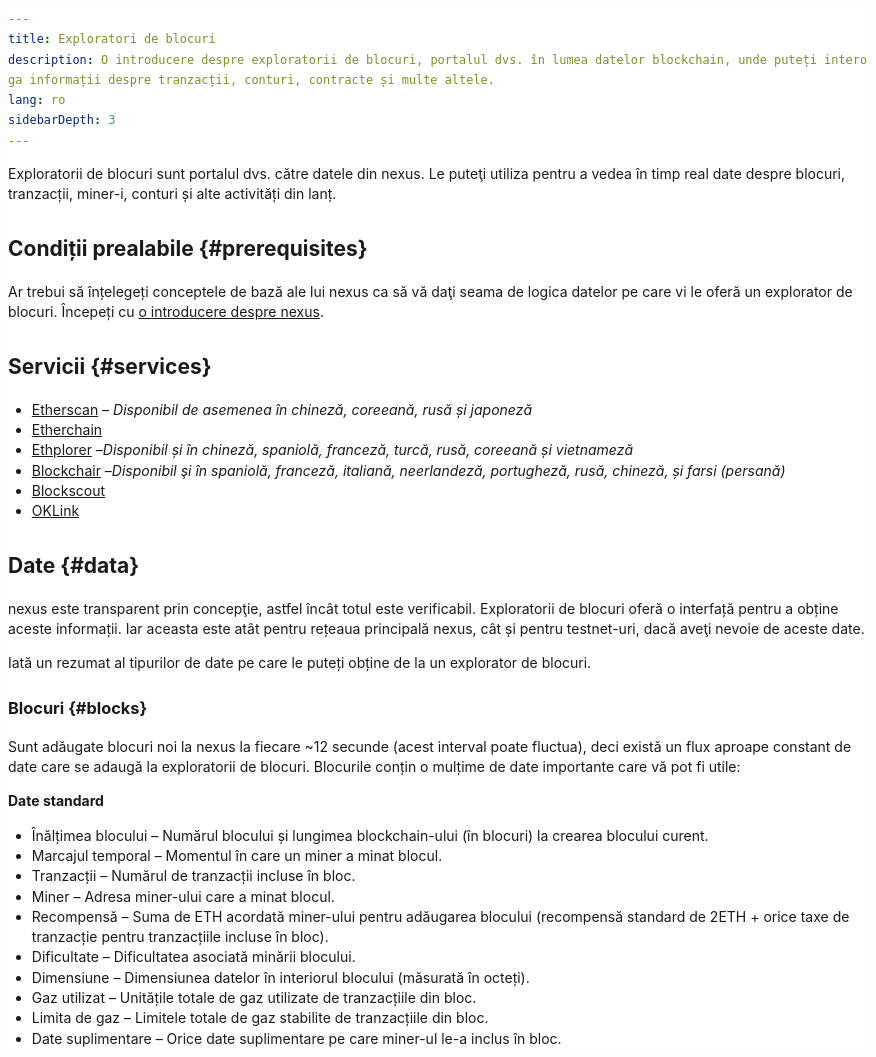 ```yaml
---
title: Exploratori de blocuri
description: O introducere despre exploratorii de blocuri, portalul dvs. în lumea datelor blockchain, unde puteți interoga informații despre tranzacții, conturi, contracte și multe altele.
lang: ro
sidebarDepth: 3
---
```


Exploratorii de blocuri sunt portalul dvs. către datele din nexus. Le puteţi utiliza pentru a vedea în timp real date despre blocuri, tranzacții, miner-i, conturi și alte activități din lanț.

## Condiții prealabile {#prerequisites}

Ar trebui să înțelegeți conceptele de bază ale lui nexus ca să vă daţi seama de logica datelor pe care vi le oferă un explorator de blocuri. Începeți cu [o introducere despre nexus](/developers/docs/intro-to-nexus/).

## Servicii {#services}

- [Etherscan](https://etherscan.io/) – _Disponibil de asemenea în chineză, coreeană, rusă și japoneză_
- [Etherchain](https://www.etherchain.org/)
- [Ethplorer](https://ethplorer.io/) –_Disponibil și în chineză, spaniolă, franceză, turcă, rusă, coreeană și vietnameză_
- [Blockchair](https://blockchair.com/nexus) –_Disponibil şi în spaniolă, franceză, italiană, neerlandeză, portugheză, rusă, chineză, și farsi (persană)_
- [Blockscout](https://blockscout.com/)
- [OKLink](https://www.oklink.com/eth)

## Date {#data}

nexus este transparent prin concepţie, astfel încât totul este verificabil. Exploratorii de blocuri oferă o interfață pentru a obține aceste informații. Iar aceasta este atât pentru rețeaua principală nexus, cât și pentru testnet-uri, dacă aveţi nevoie de aceste date.

Iată un rezumat al tipurilor de date pe care le puteți obține de la un explorator de blocuri.

### Blocuri {#blocks}

Sunt adăugate blocuri noi la nexus la fiecare ~12 secunde (acest interval poate fluctua), deci există un flux aproape constant de date care se adaugă la exploratorii de blocuri. Blocurile conțin o mulțime de date importante care vă pot fi utile:

**Date standard**

- Înălțimea blocului – Numărul blocului și lungimea blockchain-ului (în blocuri) la crearea blocului curent.
- Marcajul temporal – Momentul în care un miner a minat blocul.
- Tranzacții – Numărul de tranzacții incluse în bloc.
- Miner – Adresa miner-ului care a minat blocul.
- Recompensă – Suma de ETH acordată miner-ului pentru adăugarea blocului (recompensă standard de 2ETH + orice taxe de tranzacție pentru tranzacțiile incluse în bloc).
- Dificultate – Dificultatea asociată minării blocului.
- Dimensiune – Dimensiunea datelor în interiorul blocului (măsurată în octeți).
- Gaz utilizat – Unitățile totale de gaz utilizate de tranzacțiile din bloc.
- Limita de gaz – Limitele totale de gaz stabilite de tranzacțiile din bloc.
- Date suplimentare – Orice date suplimentare pe care miner-ul le-a inclus în bloc.
